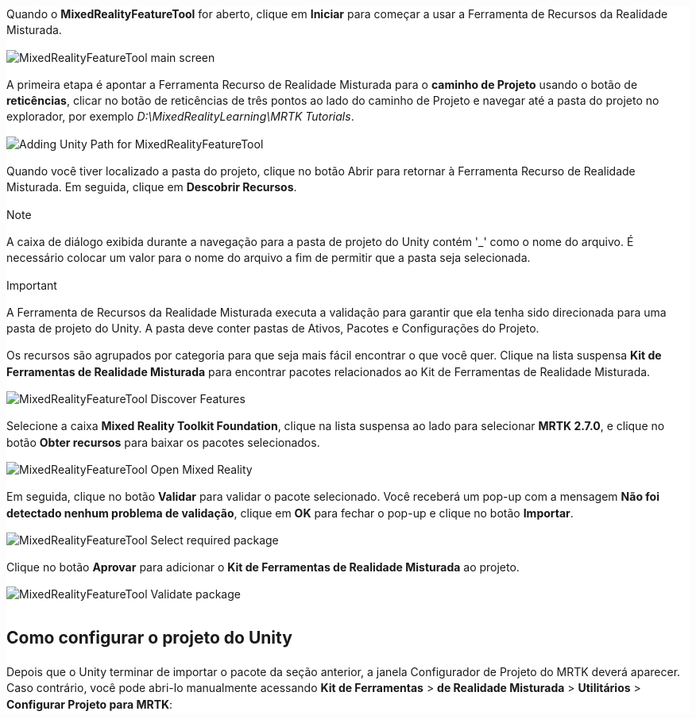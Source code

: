 Quando o **MixedRealityFeatureTool** for aberto, clique em **Iniciar** para começar a usar a Ferramenta de Recursos da Realidade Misturada.

<img src="../images/mr-learning-base/base-02-section4-step1-2.png" width="650px" alt="MixedRealityFeatureTool main screen">

A primeira etapa é apontar a Ferramenta Recurso de Realidade Misturada para o **caminho de Projeto** usando o botão de **reticências**, clicar no botão de reticências de três pontos ao lado do caminho de Projeto e navegar até a pasta do projeto no explorador, por exemplo _D:\MixedRealityLearning\MRTK Tutorials_.

<img src="../images/mr-learning-base/base-02-section4-step1-3.png" width="650px" alt="Adding Unity Path for MixedRealityFeatureTool">


Quando você tiver localizado a pasta do projeto, clique no botão Abrir para retornar à Ferramenta Recurso de Realidade Misturada. Em seguida, clique em **Descobrir Recursos**.

> [!NOTE]
> A caixa de diálogo exibida durante a navegação para a pasta de projeto do Unity contém '_' como o nome do arquivo. É necessário colocar um valor para o nome do arquivo a fim de permitir que a pasta seja selecionada.

> [!Important]
> A Ferramenta de Recursos da Realidade Misturada executa a validação para garantir que ela tenha sido direcionada para uma pasta de projeto do Unity. A pasta deve conter pastas de Ativos, Pacotes e Configurações do Projeto.

Os recursos são agrupados por categoria para que seja mais fácil encontrar o que você quer. Clique na lista suspensa **Kit de Ferramentas de Realidade Misturada** para encontrar pacotes relacionados ao Kit de Ferramentas de Realidade Misturada.

<img src="../images/mr-learning-base/base-02-section4-step1-4.PNG" width="650px" alt="MixedRealityFeatureTool Discover Features">

Selecione a caixa **Mixed Reality Toolkit Foundation**, clique na lista suspensa ao lado para selecionar **MRTK 2.7.0**, e clique no botão **Obter recursos** para baixar os pacotes selecionados.

<img src="../images/mr-learning-base/base-02-section4-step1-5.PNG" width="650px" alt="MixedRealityFeatureTool Open Mixed Reality">

Em seguida, clique no botão **Validar** para validar o pacote selecionado. Você receberá um pop-up com a mensagem **Não foi detectado nenhum problema de validação**, clique em **OK** para fechar o pop-up e clique no botão **Importar**.

<img src="../images/mr-learning-base/base-02-section4-step1-6.PNG" width="650px" alt="MixedRealityFeatureTool Select required package">


Clique no botão **Aprovar** para adicionar o **Kit de Ferramentas de Realidade Misturada** ao projeto.

<img src="../images/mr-learning-base/base-02-section4-step1-7.PNG" width="650px" alt="MixedRealityFeatureTool Validate package">


## <a name="configuring-the-unity-project"></a>Como configurar o projeto do Unity

Depois que o Unity terminar de importar o pacote da seção anterior, a janela Configurador de Projeto do MRTK deverá aparecer. Caso contrário, você pode abri-lo manualmente acessando **Kit de Ferramentas** > **de Realidade Misturada** > **Utilitários**  > **Configurar Projeto para MRTK**:
